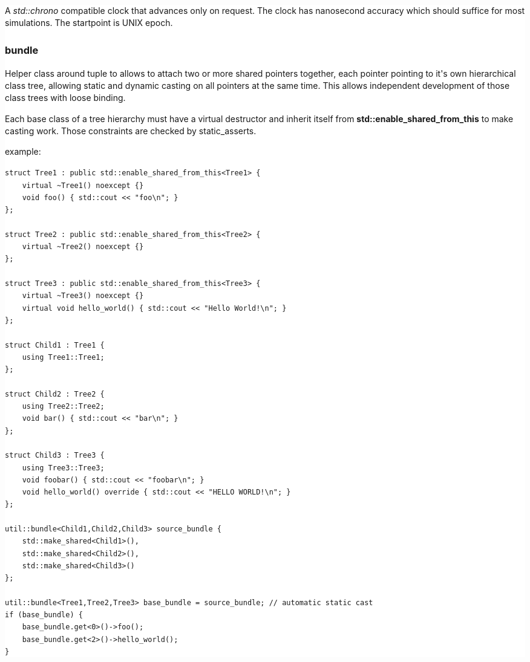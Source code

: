 A *std::chrono* compatible clock that advances only on request.
The clock has nanosecond accuracy which should suffice for most simulations. The startpoint is UNIX epoch.

### bundle

Helper class around tuple to allows to attach two or more shared pointers together, each pointer pointing to it's own hierarchical class tree, allowing static and dynamic casting on all pointers at the same time. This allows independent development of those class trees with loose binding.

Each base class of a tree hierarchy must have a virtual destructor and inherit itself from **std::enable_shared_from_this** to make casting work. Those constraints are checked by static_asserts.

example:

    struct Tree1 : public std::enable_shared_from_this<Tree1> {
        virtual ~Tree1() noexcept {}
        void foo() { std::cout << "foo\n"; }
    };

    struct Tree2 : public std::enable_shared_from_this<Tree2> {
        virtual ~Tree2() noexcept {}
    };

    struct Tree3 : public std::enable_shared_from_this<Tree3> {
        virtual ~Tree3() noexcept {}
        virtual void hello_world() { std::cout << "Hello World!\n"; }
    };

    struct Child1 : Tree1 {
        using Tree1::Tree1;
    };

    struct Child2 : Tree2 {
        using Tree2::Tree2;
        void bar() { std::cout << "bar\n"; }
    };

    struct Child3 : Tree3 {
        using Tree3::Tree3;
        void foobar() { std::cout << "foobar\n"; }
        void hello_world() override { std::cout << "HELLO WORLD!\n"; }
    };

    util::bundle<Child1,Child2,Child3> source_bundle {
        std::make_shared<Child1>(),
        std::make_shared<Child2>(),
        std::make_shared<Child3>()
    };

    util::bundle<Tree1,Tree2,Tree3> base_bundle = source_bundle; // automatic static cast
    if (base_bundle) {
        base_bundle.get<0>()->foo();
        base_bundle.get<2>()->hello_world();
    }
